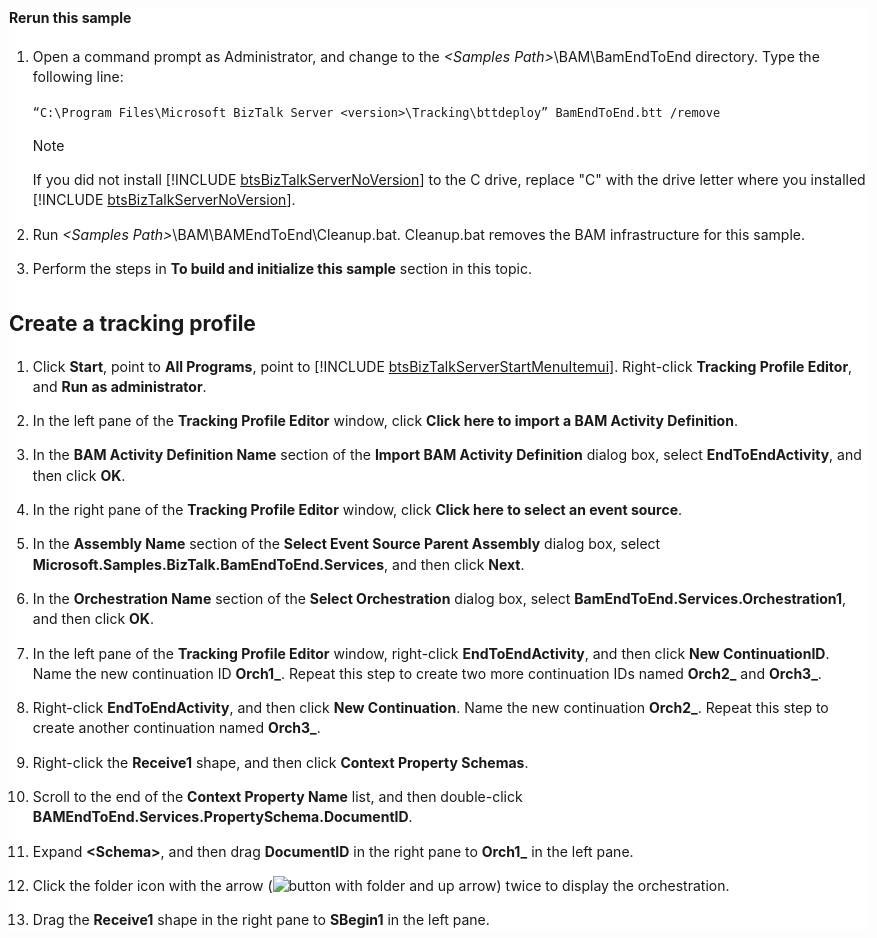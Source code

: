 #### Rerun this sample  

1. Open a command prompt as Administrator, and change to the *\<Samples Path\>*\BAM\BamEndToEnd directory. Type the following line:  

   `“C:\Program Files\Microsoft BizTalk Server <version>\Tracking\bttdeploy” BamEndToEnd.btt /remove`  

   > [!NOTE]
   >  If you did not install [!INCLUDE [btsBizTalkServerNoVersion](../includes/btsbiztalkservernoversion-md.md)] to the C drive, replace "C" with the drive letter where you installed [!INCLUDE [btsBizTalkServerNoVersion](../includes/btsbiztalkservernoversion-md.md)].  

2. Run *\<Samples Path\>*\BAM\BAMEndToEnd\Cleanup.bat. Cleanup.bat removes the BAM infrastructure for this sample.  

3. Perform the steps in **To build and initialize this sample** section in this topic.  

##  <a name="TPE_procedure"></a>Create a tracking profile  

1. Click <strong>Start</strong>, point to <strong>All Programs</strong>, point to [!INCLUDE [btsBizTalkServerStartMenuItemui](../includes/btsbiztalkserverstartmenuitemui-md.md)]. Right-click <strong>Tracking Profile Editor</strong>, and <strong>Run as administrator</strong>.  

2. In the left pane of the **Tracking Profile Editor** window, click **Click here to import a BAM Activity Definition**.  

3. In the  **BAM Activity Definition Name** section of the **Import BAM Activity Definition** dialog box, select **EndToEndActivity**, and then click **OK**.  

4. In the right pane of the **Tracking Profile Editor** window, click **Click here to select an event source**.  

5. In the **Assembly Name** section of the **Select Event Source Parent Assembly** dialog box, select **Microsoft.Samples.BizTalk.BamEndToEnd.Services**, and then click **Next**.  

6. In the **Orchestration Name** section of the **Select Orchestration** dialog box, select **BamEndToEnd.Services.Orchestration1**, and then click **OK**.  

7. In the left pane of the **Tracking Profile Editor** window, right-click **EndToEndActivity**, and then click **New ContinuationID**. Name the new continuation ID **Orch1_**. Repeat this step to create two more continuation IDs named **Orch2_** and **Orch3_**.  

8. Right-click **EndToEndActivity**, and then click **New Continuation**. Name the new continuation **Orch2_**. Repeat this step to create another continuation named **Orch3_**.  

9. Right-click the **Receive1** shape, and then click **Context Property Schemas**.  

10. Scroll to the end of the **Context Property Name** list, and then double-click **BAMEndToEnd.Services.PropertySchema.DocumentID**.  

11. Expand **\<Schema\>**, and then drag **DocumentID** in the right pane to **Orch1_** in the left pane.  

12. Click the folder icon with the arrow (![button with folder and up arrow](../core/media/abccd08b-2b01-49c6-80ed-a032bbbd10d4.gif "abccd08b-2b01-49c6-80ed-a032bbbd10d4")) twice to display the orchestration.  

13. Drag the **Receive1** shape in the right pane to **SBegin1** in the left pane.  
